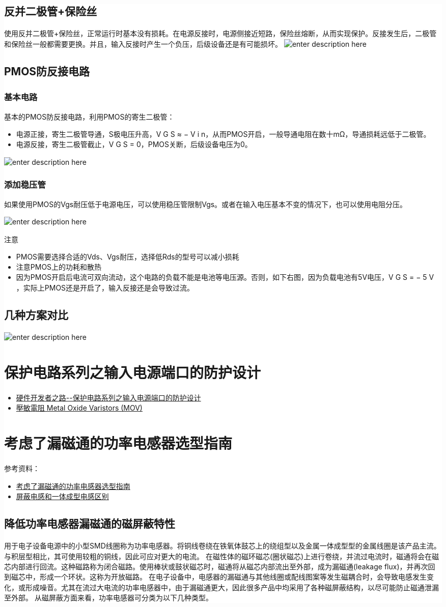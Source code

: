 
## 反并二极管+保险丝
使用反并二极管+保险丝，正常运行时基本没有损耗。在电源反接时，电源侧接近短路，保险丝熔断，从而实现保护。反接发生后，二极管和保险丝一般都需要更换。并且，输入反接时产生一个负压，后级设备还是有可能损坏。
![enter description here](https://lonly-hexo-img.oss-cn-shanghai.aliyuncs.com/hexo_images/电子元器件与电路基础/1698135546220.png)


## PMOS防反接电路

### 基本电路

基本的PMOS防反接电路，利用PMOS的寄生二极管：

- 电源正接，寄生二极管导通，S极电压升高，V G S ≈ − V i n，从而PMOS开启，一般导通电阻在数十mΩ，导通损耗远低于二极管。
- 电源反接，寄生二极管截止，V G S = 0，PMOS关断，后级设备电压为0。

![enter description here](https://lonly-hexo-img.oss-cn-shanghai.aliyuncs.com/hexo_images/电子元器件与电路基础/1698135601952.png)

### 添加稳压管
如果使用PMOS的Vgs耐压低于电源电压，可以使用稳压管限制Vgs。或者在输入电压基本不变的情况下，也可以使用电阻分压。

![enter description here](https://lonly-hexo-img.oss-cn-shanghai.aliyuncs.com/hexo_images/电子元器件与电路基础/1698135608827.png)

注意
- PMOS需要选择合适的Vds、Vgs耐压，选择低Rds的型号可以减小损耗
- 注意PMOS上的功耗和散热
- 因为PMOS开启后电流可双向流动，这个电路的负载不能是电池等电压源。否则，如下右图，因为负载电池有5V电压，V G S = − 5 V ，实际上PMOS还是开启了，输入反接还是会导致过流。

## 几种方案对比
![enter description here](https://lonly-hexo-img.oss-cn-shanghai.aliyuncs.com/hexo_images/电子元器件与电路基础/1698135639852.png)

# 保护电路系列之输入电源端口的防护设计

- [硬件开发者之路--保护电路系列之输入电源端口的防护设计](https://xueqiu.com/4463035516/114170260)
- [壓敏電阻 Metal Oxide Varistors (MOV)](https://www.unictron.com/protection/circuit-protection-components/metal-oxide-varistors/?lang=zh-hant)

# 考虑了漏磁通的功率电感器选型指南
参考资料：
- [考虑了漏磁通的功率电感器选型指南](https://product.tdk.com.cn/zh/techlibrary/applicationnote/leak-flux_inductor.html)
- [屏蔽电感和一体成型电感区别](https://www.meitaidaili.com/xianyidiangan/2151.html)

## 降低功率电感器漏磁通的磁屏蔽特性
用于电子设备电源中的小型SMD线圈称为功率电感器。将铜线卷绕在铁氧体鼓芯上的绕组型以及金属一体成型型的金属线圈是该产品主流。与积层型相比，其可使用较粗的铜线，因此可应对更大的电流。
在磁性体的磁环磁芯(圈状磁芯)上进行卷绕，并流过电流时，磁通将会在磁芯内部进行回流。这种磁路称为闭合磁路。使用棒状或鼓状磁芯时，磁通将从磁芯内部流出至外部，成为漏磁通(leakage flux)，并再次回到磁芯中，形成一个环状。这称为开放磁路。
在电子设备中，电感器的漏磁通与其他线圈或配线图案等发生磁耦合时，会导致电感发生变化，或形成噪音。尤其在流过大电流的功率电感器中，由于漏磁通更大，因此很多产品中均采用了各种磁屏蔽结构，以尽可能防止磁通泄漏至外部。
从磁屏蔽方面来看，功率电感器可分类为以下几种类型。
